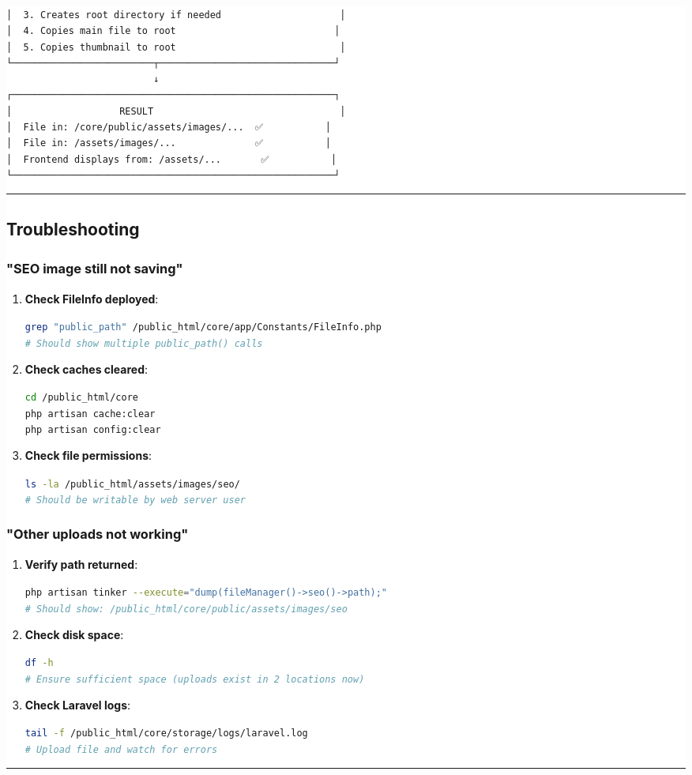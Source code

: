 ```
│  3. Creates root directory if needed                     │
│  4. Copies main file to root                            │
│  5. Copies thumbnail to root                             │
└─────────────────────────┬───────────────────────────────┘
                          ↓
┌─────────────────────────────────────────────────────────┐
│                   RESULT                                 │
│  File in: /core/public/assets/images/...  ✅           │
│  File in: /assets/images/...              ✅           │
│  Frontend displays from: /assets/...       ✅           │
└─────────────────────────────────────────────────────────┘
```

---

## Troubleshooting

### "SEO image still not saving"

1. **Check FileInfo deployed**:
   ```bash
   grep "public_path" /public_html/core/app/Constants/FileInfo.php
   # Should show multiple public_path() calls
   ```

2. **Check caches cleared**:
   ```bash
   cd /public_html/core
   php artisan cache:clear
   php artisan config:clear
   ```

3. **Check file permissions**:
   ```bash
   ls -la /public_html/assets/images/seo/
   # Should be writable by web server user
   ```

### "Other uploads not working"

1. **Verify path returned**:
   ```bash
   php artisan tinker --execute="dump(fileManager()->seo()->path);"
   # Should show: /public_html/core/public/assets/images/seo
   ```

2. **Check disk space**:
   ```bash
   df -h
   # Ensure sufficient space (uploads exist in 2 locations now)
   ```

3. **Check Laravel logs**:
   ```bash
   tail -f /public_html/core/storage/logs/laravel.log
   # Upload file and watch for errors
   ```

---